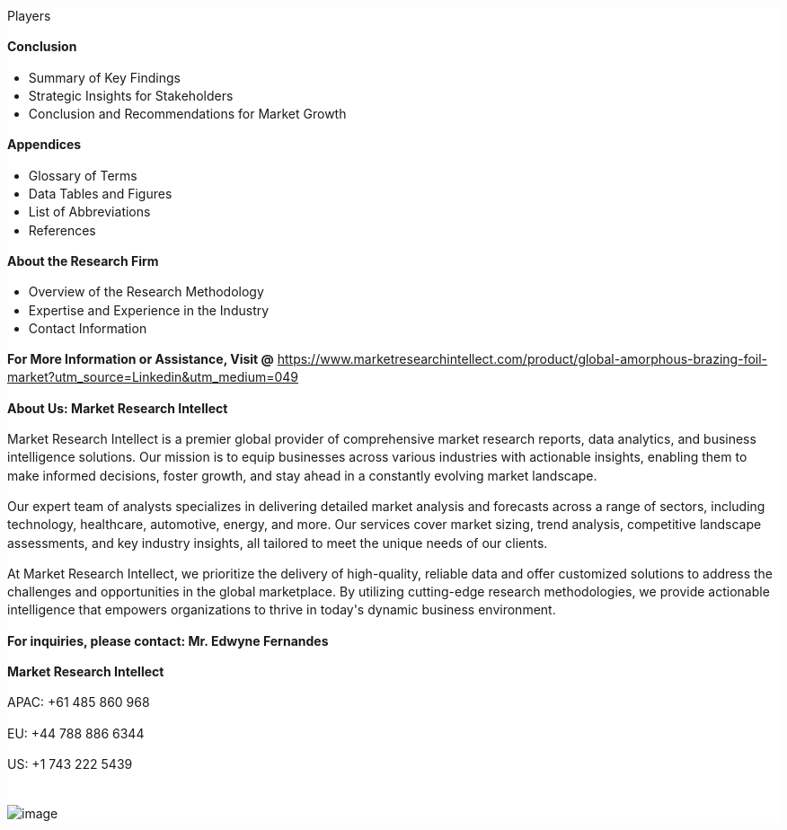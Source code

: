Players</li></ul><p><strong>Conclusion</strong></p><ul><li>Summary of Key Findings</li><li>Strategic Insights for Stakeholders</li><li>Conclusion and Recommendations for Market Growth</li></ul><p><strong>Appendices</strong></p><ul><li>Glossary of Terms</li><li>Data Tables and Figures</li><li>List of Abbreviations</li><li>References</li></ul><p><strong>About the Research Firm</strong></p><ul><li>Overview of the Research Methodology</li><li>Expertise and Experience in the Industry</li><li>Contact Information</li></ul></div><div class="article-main__content" data-test-id="publishing-text-block"><p><span class="font-[700]"><strong>For More Information or Assistance, Visit @</strong>&nbsp;<a href="https://www.marketresearchintellect.com/product/global-amorphous-brazing-foil-market?utm_source=Linkedin&utm_medium=049">https://www.marketresearchintellect.com/product/global-amorphous-brazing-foil-market?utm_source=Linkedin&utm_medium=049</a></span></p><p><strong>About Us: Market Research Intellect</strong></p><p>Market Research Intellect is a premier global provider of comprehensive market research reports, data analytics, and business intelligence solutions. Our mission is to equip businesses across various industries with actionable insights, enabling them to make informed decisions, foster growth, and stay ahead in a constantly evolving market landscape.</p><p>Our expert team of analysts specializes in delivering detailed market analysis and forecasts across a range of sectors, including technology, healthcare, automotive, energy, and more. Our services cover market sizing, trend analysis, competitive landscape assessments, and key industry insights, all tailored to meet the unique needs of our clients.</p><p>At Market Research Intellect, we prioritize the delivery of high-quality, reliable data and offer customized solutions to address the challenges and opportunities in the global marketplace. By utilizing cutting-edge research methodologies, we provide actionable intelligence that empowers organizations to thrive in today's dynamic business environment.</p><p><strong>For inquiries, please contact: Mr. Edwyne Fernandes</strong></p><p><strong>Market Research Intellect</strong></p><p>APAC: +61 485 860 968</p><p>EU: +44 788 886 6344</p><p>US: +1 743 222 5439</p></div><div class="article-main__content" data-test-id="publishing-text-block">&nbsp;</div>
![image](https://github.com/user-attachments/assets/8c5daf15-f845-49c8-87c0-fbfad831f35e)
